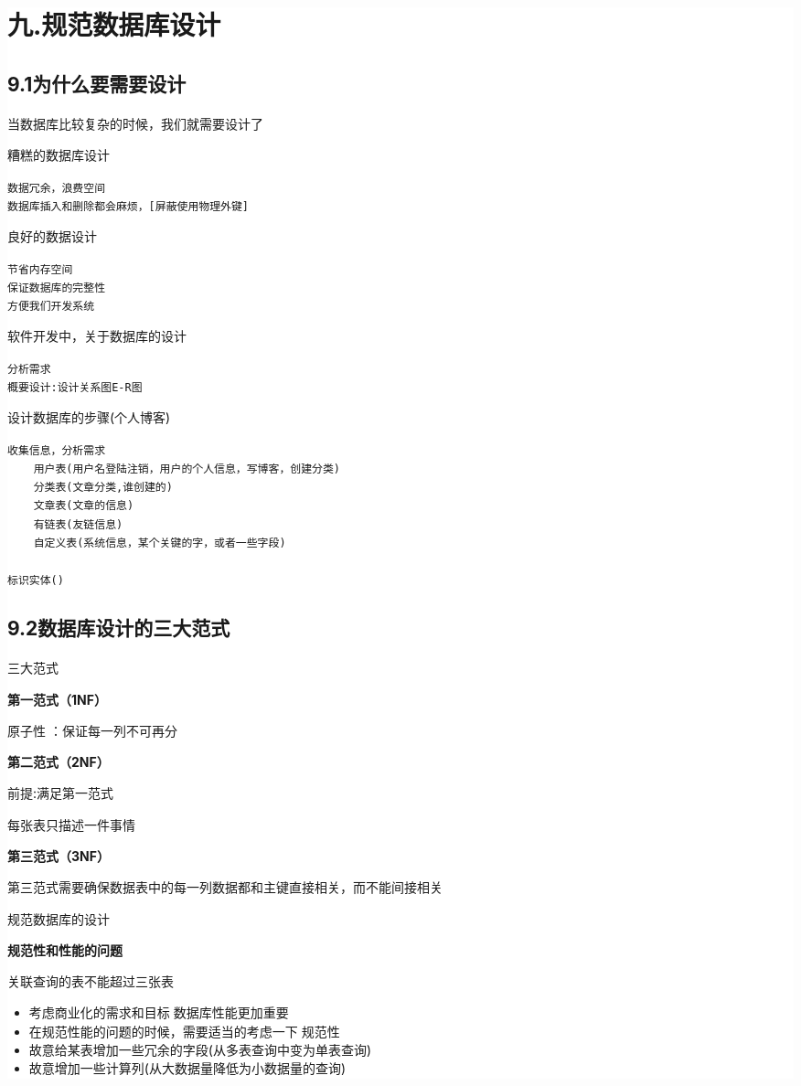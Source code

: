 #  九.规范数据库设计

## 9.1为什么要需要设计

当数据库比较复杂的时候，我们就需要设计了

糟糕的数据库设计

    数据冗余，浪费空间
    数据库插入和删除都会麻烦，[屏蔽使用物理外键]

良好的数据设计

    节省内存空间
    保证数据库的完整性
    方便我们开发系统

软件开发中，关于数据库的设计

    分析需求
    概要设计:设计关系图E-R图

设计数据库的步骤(个人博客)

    收集信息，分析需求
        用户表(用户名登陆注销，用户的个人信息，写博客，创建分类)
        分类表(文章分类,谁创建的)
        文章表(文章的信息)
        有链表(友链信息)
        自定义表(系统信息，某个关键的字，或者一些字段)
    
    标识实体()
## 9.2数据库设计的三大范式

三大范式

**第一范式（1NF）**

原子性 ：保证每一列不可再分

**第二范式（2NF）**

前提:满足第一范式

每张表只描述一件事情

**第三范式（3NF）**

第三范式需要确保数据表中的每一列数据都和主键直接相关，而不能间接相关



规范数据库的设计

**规范性和性能的问题**

关联查询的表不能超过三张表

- 考虑商业化的需求和目标 数据库性能更加重要
- 在规范性能的问题的时候，需要适当的考虑一下 规范性
- 故意给某表增加一些冗余的字段(从多表查询中变为单表查询)
- 故意增加一些计算列(从大数据量降低为小数据量的查询)
